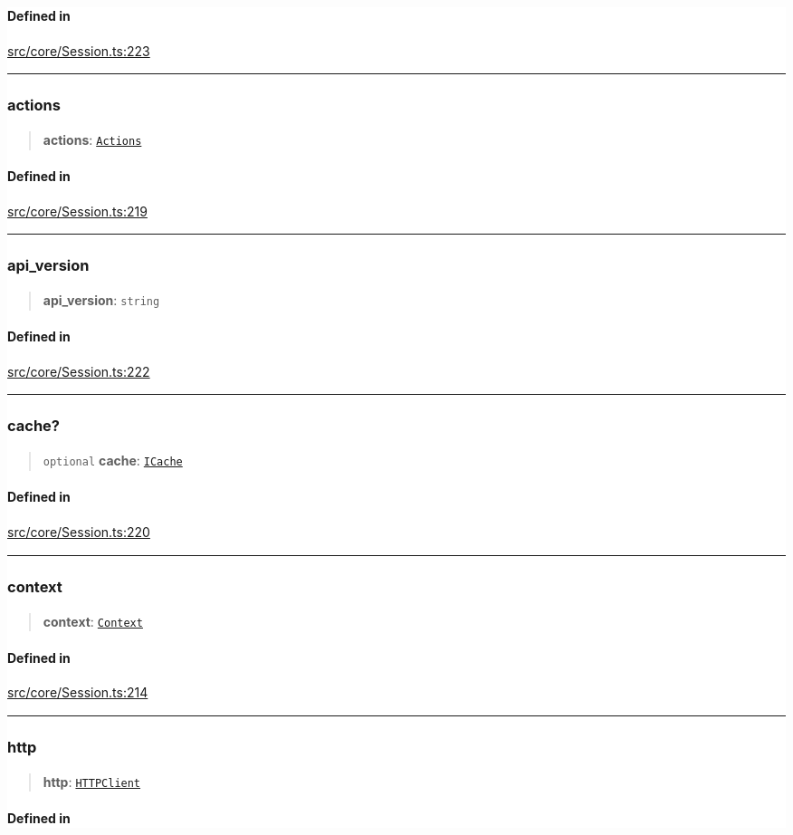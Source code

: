 #### Defined in

[src/core/Session.ts:223](https://github.com/LuanRT/YouTube.js/blob/eb21af33db708f0355f4fb15881f5d4fabc7b06c/src/core/Session.ts#L223)

***

### actions

> **actions**: [`Actions`](Actions.md)

#### Defined in

[src/core/Session.ts:219](https://github.com/LuanRT/YouTube.js/blob/eb21af33db708f0355f4fb15881f5d4fabc7b06c/src/core/Session.ts#L219)

***

### api\_version

> **api\_version**: `string`

#### Defined in

[src/core/Session.ts:222](https://github.com/LuanRT/YouTube.js/blob/eb21af33db708f0355f4fb15881f5d4fabc7b06c/src/core/Session.ts#L222)

***

### cache?

> `optional` **cache**: [`ICache`](../namespaces/Types/interfaces/ICache.md)

#### Defined in

[src/core/Session.ts:220](https://github.com/LuanRT/YouTube.js/blob/eb21af33db708f0355f4fb15881f5d4fabc7b06c/src/core/Session.ts#L220)

***

### context

> **context**: [`Context`](../type-aliases/Context.md)

#### Defined in

[src/core/Session.ts:214](https://github.com/LuanRT/YouTube.js/blob/eb21af33db708f0355f4fb15881f5d4fabc7b06c/src/core/Session.ts#L214)

***

### http

> **http**: [`HTTPClient`](HTTPClient.md)

#### Defined in
